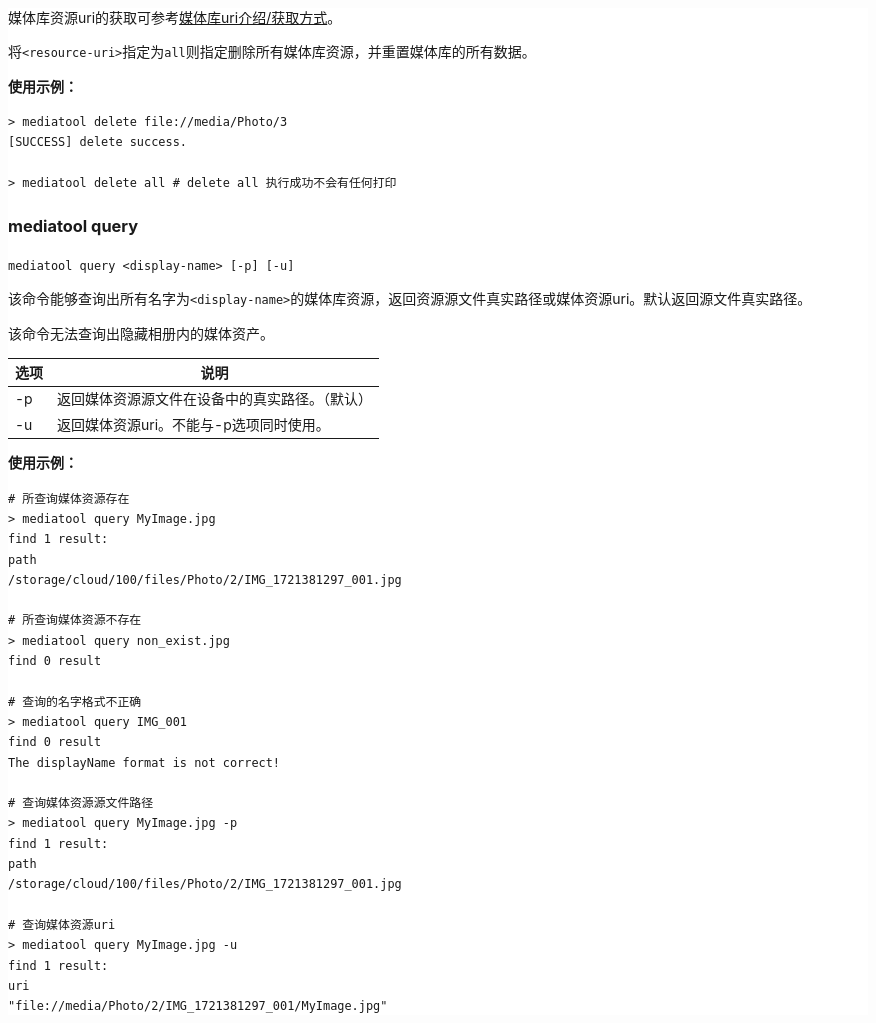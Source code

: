 媒体库资源uri的获取可参考[媒体库uri介绍/获取方式](#媒体库uri介绍获取方式)。

将`<resource-uri>`指定为`all`则指定删除所有媒体库资源，并重置媒体库的所有数据。

**使用示例：**

```shell
> mediatool delete file://media/Photo/3
[SUCCESS] delete success.

> mediatool delete all # delete all 执行成功不会有任何打印
```

### mediatool query

```shell
mediatool query <display-name> [-p] [-u]
```

该命令能够查询出所有名字为`<display-name>`的媒体库资源，返回资源源文件真实路径或媒体资源uri。默认返回源文件真实路径。

该命令无法查询出隐藏相册内的媒体资产。

  | 选项               | 说明             |
| ---- |--------------- |
| -p | 返回媒体资源源文件在设备中的真实路径。（默认） |
| -u | 返回媒体资源uri。不能与-p选项同时使用。 |

**使用示例：**

```shell
# 所查询媒体资源存在
> mediatool query MyImage.jpg
find 1 result:
path
/storage/cloud/100/files/Photo/2/IMG_1721381297_001.jpg

# 所查询媒体资源不存在
> mediatool query non_exist.jpg
find 0 result

# 查询的名字格式不正确
> mediatool query IMG_001
find 0 result
The displayName format is not correct!

# 查询媒体资源源文件路径
> mediatool query MyImage.jpg -p
find 1 result:
path
/storage/cloud/100/files/Photo/2/IMG_1721381297_001.jpg

# 查询媒体资源uri
> mediatool query MyImage.jpg -u
find 1 result:
uri
"file://media/Photo/2/IMG_1721381297_001/MyImage.jpg"
```

